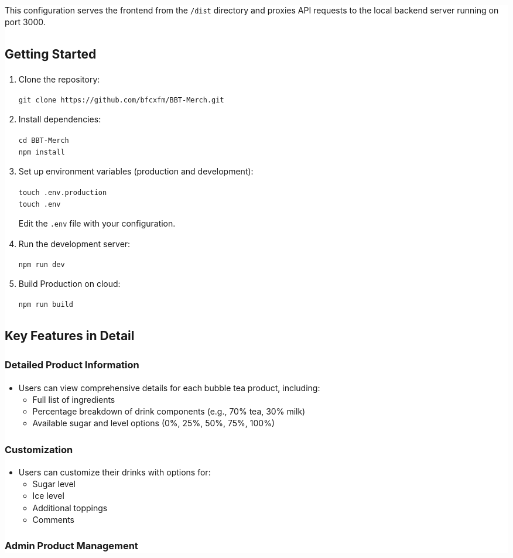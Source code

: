 This configuration serves the frontend from the `/dist` directory and proxies API requests to the local backend server running on port 3000.

## Getting Started

1. Clone the repository:

   ```
   git clone https://github.com/bfcxfm/BBT-Merch.git
   ```

2. Install dependencies:

   ```
   cd BBT-Merch
   npm install
   ```

3. Set up environment variables (production and development):

   ```
   touch .env.production
   touch .env
   ```

   Edit the `.env` file with your configuration.

4. Run the development server:

   ```
   npm run dev
   ```

5. Build Production on cloud:

   ```
   npm run build
   ```

## Key Features in Detail

### Detailed Product Information

- Users can view comprehensive details for each bubble tea product, including:
  - Full list of ingredients
  - Percentage breakdown of drink components (e.g., 70% tea, 30% milk)
  - Available sugar and level options (0%, 25%, 50%, 75%, 100%)

### Customization

- Users can customize their drinks with options for:
  - Sugar level
  - Ice level
  - Additional toppings
  - Comments

### Admin Product Management
